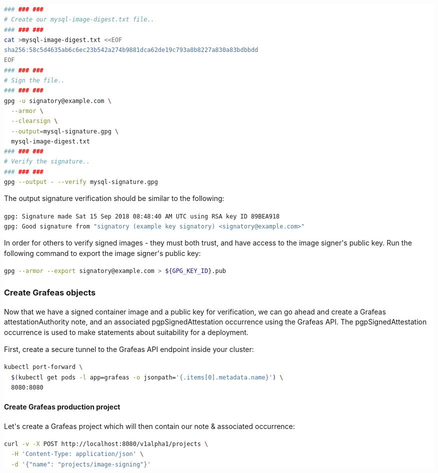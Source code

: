 ``` bash
### ### ###
# Create our mysql-image-digest.txt file..
### ### ###
cat >mysql-image-digest.txt <<EOF
sha256:58c5d4635ab6c6ec23b542a274b9881dca62de19c793a8b8227a830a83bdbbdd
EOF
### ### ###
# Sign the file..
### ### ###
gpg -u signatory@example.com \
  --armor \
  --clearsign \
  --output=mysql-signature.gpg \
  mysql-image-digest.txt
### ### ###
# Verify the signature..
### ### ###
gpg --output - --verify mysql-signature.gpg
```

The output signature verification should be similar to the following:

``` bash
gpg: Signature made Sat 15 Sep 2018 08:48:40 AM UTC using RSA key ID 89BEA918
gpg: Good signature from "signatory (example key signatory) <signatory@example.com>"
```

In order for others to verify signed images - they must both trust, and have access to the image signer's public key. Run the following command to export the image signer's public key:

``` bash
gpg --armor --export signatory@example.com > ${GPG_KEY_ID}.pub
```

### Create Grafeas objects
Now that we have a signed container image and a public key for verification, we can go ahead and create a Grafeas attestationAuthority note, and an associated pgpSignedAttestation occurrence using the Grafeas API. The pgpSignedAttestation occurrence is used to make statements about suitability for a deployment.

First, create a secure tunnel to the Grafeas API endpoint inside your cluster:

``` bash
kubectl port-forward \
  $(kubectl get pods -l app=grafeas -o jsonpath='{.items[0].metadata.name}') \
  8080:8080
```

#### Create Grafeas production project
Let's create a Grafeas project which will then contain our note & associated occurrence:

``` bash
curl -v -X POST http://localhost:8080/v1alpha1/projects \
  -H 'Content-Type: application/json' \
  -d '{"name": "projects/image-signing"}'
```
